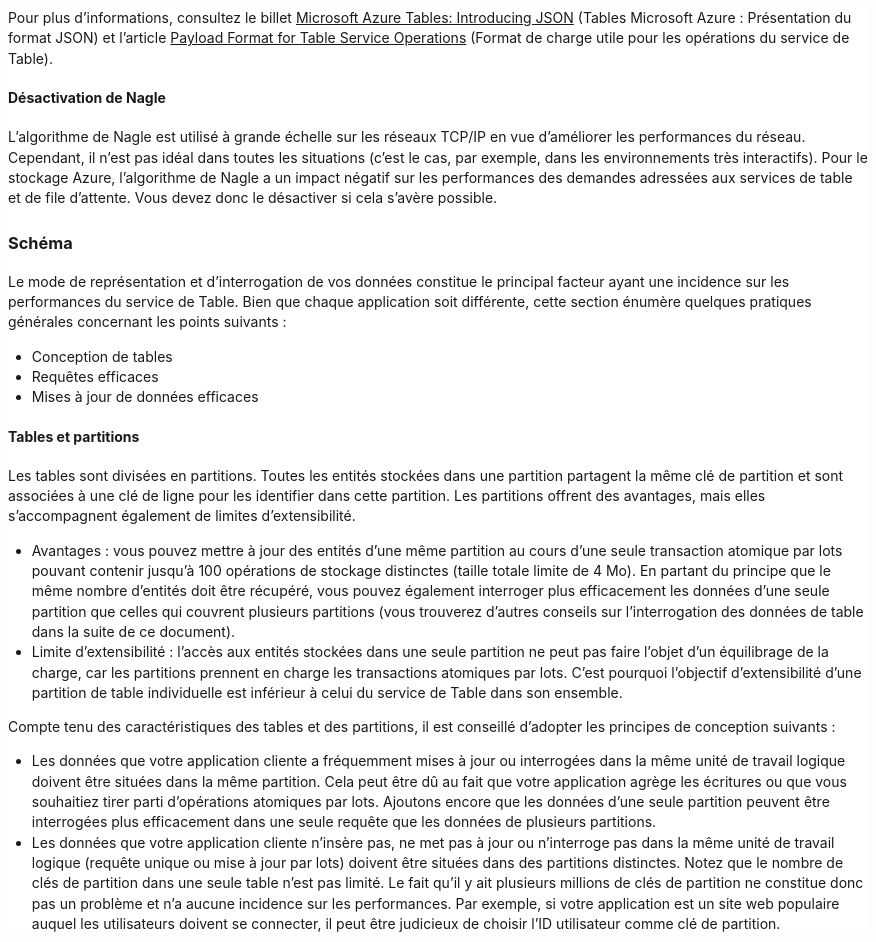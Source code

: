 Pour plus d’informations, consultez le billet [Microsoft Azure Tables: Introducing JSON](https://blogs.msdn.com/b/windowsazurestorage/archive/2013/12/05/windows-azure-tables-introducing-json.aspx) (Tables Microsoft Azure : Présentation du format JSON) et l’article [Payload Format for Table Service Operations](https://msdn.microsoft.com/library/azure/dn535600.aspx) (Format de charge utile pour les opérations du service de Table).

#### <a name="subheading26"></a>Désactivation de Nagle
L’algorithme de Nagle est utilisé à grande échelle sur les réseaux TCP/IP en vue d’améliorer les performances du réseau. Cependant, il n’est pas idéal dans toutes les situations (c’est le cas, par exemple, dans les environnements très interactifs). Pour le stockage Azure, l’algorithme de Nagle a un impact négatif sur les performances des demandes adressées aux services de table et de file d’attente. Vous devez donc le désactiver si cela s’avère possible.

### <a name="schema"></a>Schéma
Le mode de représentation et d’interrogation de vos données constitue le principal facteur ayant une incidence sur les performances du service de Table. Bien que chaque application soit différente, cette section énumère quelques pratiques générales concernant les points suivants :  

* Conception de tables
* Requêtes efficaces
* Mises à jour de données efficaces  

#### <a name="subheading27"></a>Tables et partitions
Les tables sont divisées en partitions. Toutes les entités stockées dans une partition partagent la même clé de partition et sont associées à une clé de ligne pour les identifier dans cette partition. Les partitions offrent des avantages, mais elles s’accompagnent également de limites d’extensibilité.  

* Avantages : vous pouvez mettre à jour des entités d’une même partition au cours d’une seule transaction atomique par lots pouvant contenir jusqu’à 100 opérations de stockage distinctes (taille totale limite de 4 Mo). En partant du principe que le même nombre d’entités doit être récupéré, vous pouvez également interroger plus efficacement les données d’une seule partition que celles qui couvrent plusieurs partitions (vous trouverez d’autres conseils sur l’interrogation des données de table dans la suite de ce document).
* Limite d’extensibilité : l’accès aux entités stockées dans une seule partition ne peut pas faire l’objet d’un équilibrage de la charge, car les partitions prennent en charge les transactions atomiques par lots. C’est pourquoi l’objectif d’extensibilité d’une partition de table individuelle est inférieur à celui du service de Table dans son ensemble.  

Compte tenu des caractéristiques des tables et des partitions, il est conseillé d’adopter les principes de conception suivants :  

* Les données que votre application cliente a fréquemment mises à jour ou interrogées dans la même unité de travail logique doivent être situées dans la même partition.  Cela peut être dû au fait que votre application agrège les écritures ou que vous souhaitiez tirer parti d’opérations atomiques par lots.  Ajoutons encore que les données d’une seule partition peuvent être interrogées plus efficacement dans une seule requête que les données de plusieurs partitions.
* Les données que votre application cliente n’insère pas, ne met pas à jour ou n’interroge pas dans la même unité de travail logique (requête unique ou mise à jour par lots) doivent être situées dans des partitions distinctes.  Notez que le nombre de clés de partition dans une seule table n’est pas limité. Le fait qu’il y ait plusieurs millions de clés de partition ne constitue donc pas un problème et n’a aucune incidence sur les performances.  Par exemple, si votre application est un site web populaire auquel les utilisateurs doivent se connecter, il peut être judicieux de choisir l’ID utilisateur comme clé de partition.  
